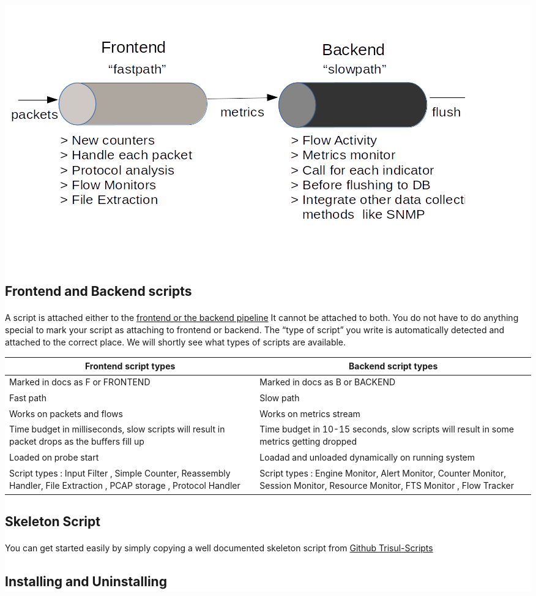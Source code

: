 ![](./images/luatypes.png)

## Frontend and Backend scripts

A script is attached either to the [frontend or the backend pipeline](/docs/lua/scripting-basics#stream-processing) It cannot be attached to both. You do not have to do anything special to mark your script as attaching to frontend or backend. The “type of script” you write is automatically detected and attached to the correct place. We will shortly see what types of scripts are available.

| Frontend script types                                                                                               | Backend script types                                                                                                         |
| ------------------------------------------------------------------------------------------------------------------- | ---------------------------------------------------------------------------------------------------------------------------- |
| Marked in docs as F or FRONTEND                                                                                     | Marked in docs as B or BACKEND                                                                                               |
| Fast path                                                                                                           | Slow path                                                                                                                    |
| Works on packets and flows                                                                                          | Works on metrics stream                                                                                                      |
| Time budget in milliseconds, slow scripts will result in packet drops as the buffers fill up                        | Time budget in 10-15 seconds, slow scripts will result in some metrics getting dropped                                       |
| Loaded on probe start                                                                                               | Loadad and unloaded dynamically on running system                                                                            |
| Script types : Input Filter , Simple Counter, Reassembly Handler, File Extraction , PCAP storage , Protocol Handler | Script types : Engine Monitor, Alert Monitor, Counter Monitor, Session Monitor, Resource Monitor, FTS Monitor , Flow Tracker |

## Skeleton Script

You can get started easily by simply copying a well documented skeleton script from [Github Trisul-Scripts](https://github.com/trisulnsm/trisul-scripts/tree/master/lua/skeletons)

## Installing  and Uninstalling
